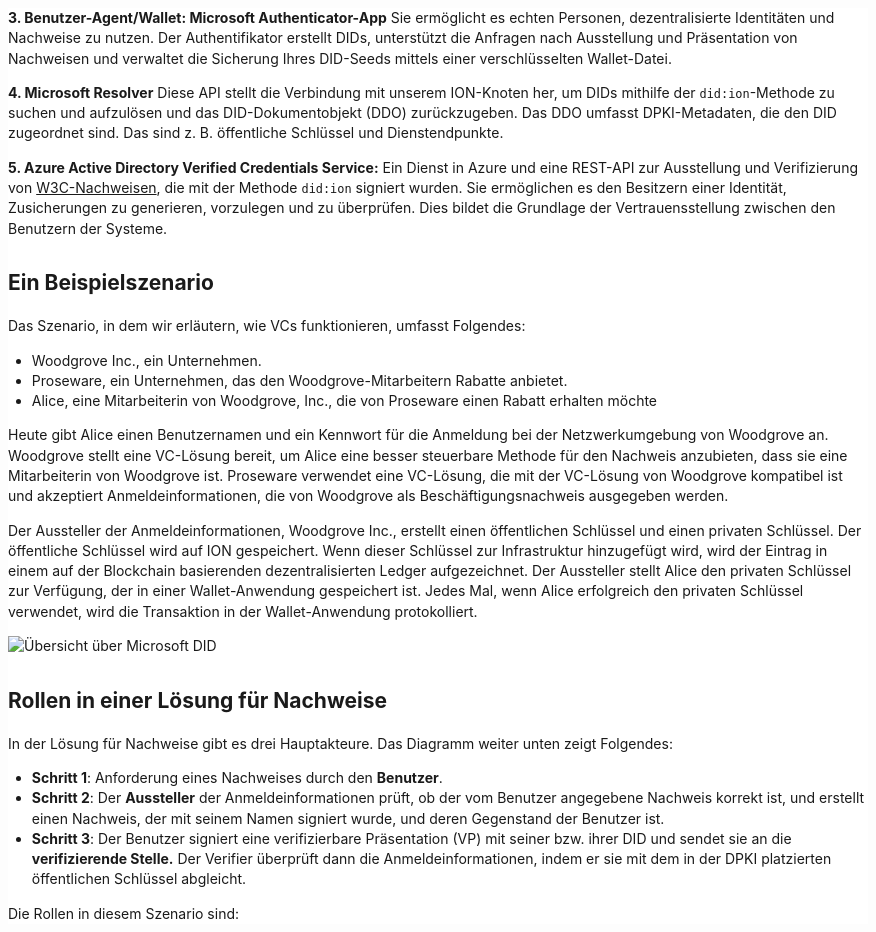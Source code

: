 **3. Benutzer-Agent/Wallet: Microsoft Authenticator-App** Sie ermöglicht es echten Personen, dezentralisierte Identitäten und Nachweise zu nutzen. Der Authentifikator erstellt DIDs, unterstützt die Anfragen nach Ausstellung und Präsentation von Nachweisen und verwaltet die Sicherung Ihres DID-Seeds mittels einer verschlüsselten Wallet-Datei.

**4. Microsoft Resolver** Diese API stellt die Verbindung mit unserem ION-Knoten her, um DIDs mithilfe der ```did:ion```-Methode zu suchen und aufzulösen und das DID-Dokumentobjekt (DDO) zurückzugeben. Das DDO umfasst DPKI-Metadaten, die den DID zugeordnet sind. Das sind z. B. öffentliche Schlüssel und Dienstendpunkte. 

**5. Azure Active Directory Verified Credentials Service:** Ein Dienst in Azure und eine REST-API zur Ausstellung und Verifizierung von [W3C-Nachweisen](https://www.w3.org/TR/vc-data-model/), die mit der Methode ```did:ion``` signiert wurden. Sie ermöglichen es den Besitzern einer Identität, Zusicherungen zu generieren, vorzulegen und zu überprüfen. Dies bildet die Grundlage der Vertrauensstellung zwischen den Benutzern der Systeme.

## <a name="a-sample-scenario"></a>Ein Beispielszenario

Das Szenario, in dem wir erläutern, wie VCs funktionieren, umfasst Folgendes:

- Woodgrove Inc., ein Unternehmen.
- Proseware, ein Unternehmen, das den Woodgrove-Mitarbeitern Rabatte anbietet.
- Alice, eine Mitarbeiterin von Woodgrove, Inc., die von Proseware einen Rabatt erhalten möchte



Heute gibt Alice einen Benutzernamen und ein Kennwort für die Anmeldung bei der Netzwerkumgebung von Woodgrove an. Woodgrove stellt eine VC-Lösung bereit, um Alice eine besser steuerbare Methode für den Nachweis anzubieten, dass sie eine Mitarbeiterin von Woodgrove ist. Proseware verwendet eine VC-Lösung, die mit der VC-Lösung von Woodgrove kompatibel ist und akzeptiert Anmeldeinformationen, die von Woodgrove als Beschäftigungsnachweis ausgegeben werden.

Der Aussteller der Anmeldeinformationen, Woodgrove Inc., erstellt einen öffentlichen Schlüssel und einen privaten Schlüssel. Der öffentliche Schlüssel wird auf ION gespeichert. Wenn dieser Schlüssel zur Infrastruktur hinzugefügt wird, wird der Eintrag in einem auf der Blockchain basierenden dezentralisierten Ledger aufgezeichnet. Der Aussteller stellt Alice den privaten Schlüssel zur Verfügung, der in einer Wallet-Anwendung gespeichert ist. Jedes Mal, wenn Alice erfolgreich den privaten Schlüssel verwendet, wird die Transaktion in der Wallet-Anwendung protokolliert.

![Übersicht über Microsoft DID](media/decentralized-identifier-overview/did-overview.png)

## <a name="roles-in-a-verifiable-credential-solution"></a>Rollen in einer Lösung für Nachweise 

In der Lösung für Nachweise gibt es drei Hauptakteure. Das Diagramm weiter unten zeigt Folgendes:

- **Schritt 1**: Anforderung eines Nachweises durch den **Benutzer**.
- **Schritt 2**: Der **Aussteller** der Anmeldeinformationen prüft, ob der vom Benutzer angegebene Nachweis korrekt ist, und erstellt einen Nachweis, der mit seinem Namen signiert wurde, und deren Gegenstand der Benutzer ist.
- **Schritt 3**: Der Benutzer signiert eine verifizierbare Präsentation (VP) mit seiner bzw. ihrer DID und sendet sie an die **verifizierende Stelle.** Der Verifier überprüft dann die Anmeldeinformationen, indem er sie mit dem in der DPKI platzierten öffentlichen Schlüssel abgleicht.

Die Rollen in diesem Szenario sind:
